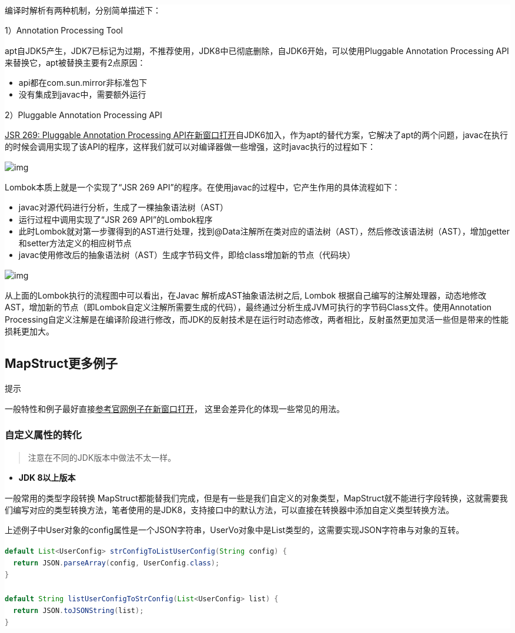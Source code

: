 编译时解析有两种机制，分别简单描述下：

1）Annotation Processing Tool

apt自JDK5产生，JDK7已标记为过期，不推荐使用，JDK8中已彻底删除，自JDK6开始，可以使用Pluggable Annotation Processing API来替换它，apt被替换主要有2点原因：

- api都在com.sun.mirror非标准包下
- 没有集成到javac中，需要额外运行

2）Pluggable Annotation Processing API

[JSR 269: Pluggable Annotation Processing API在新窗口打开](https://www.jcp.org/en/jsr/proposalDetails?id=269)自JDK6加入，作为apt的替代方案，它解决了apt的两个问题，javac在执行的时候会调用实现了该API的程序，这样我们就可以对编译器做一些增强，这时javac执行的过程如下：

![img](https://www.pdai.tech/images/develop/package/dev-package-lombok-2.png)

Lombok本质上就是一个实现了“JSR 269 API”的程序。在使用javac的过程中，它产生作用的具体流程如下：

- javac对源代码进行分析，生成了一棵抽象语法树（AST）
- 运行过程中调用实现了“JSR 269 API”的Lombok程序
- 此时Lombok就对第一步骤得到的AST进行处理，找到@Data注解所在类对应的语法树（AST），然后修改该语法树（AST），增加getter和setter方法定义的相应树节点
- javac使用修改后的抽象语法树（AST）生成字节码文件，即给class增加新的节点（代码块）

![img](https://www.pdai.tech/images/develop/package/dev-package-lombok-3.png)

从上面的Lombok执行的流程图中可以看出，在Javac 解析成AST抽象语法树之后, Lombok 根据自己编写的注解处理器，动态地修改 AST，增加新的节点（即Lombok自定义注解所需要生成的代码），最终通过分析生成JVM可执行的字节码Class文件。使用Annotation Processing自定义注解是在编译阶段进行修改，而JDK的反射技术是在运行时动态修改，两者相比，反射虽然更加灵活一些但是带来的性能损耗更加大。

## MapStruct更多例子

提示

一般特性和例子最好直接[参考官网例子在新窗口打开](https://github.com/mapstruct/mapstruct-examples)， 这里会差异化的体现一些常见的用法。

### 自定义属性的转化

> 注意在不同的JDK版本中做法不太一样。

- **JDK 8以上版本**

一般常用的类型字段转换 MapStruct都能替我们完成，但是有一些是我们自定义的对象类型，MapStruct就不能进行字段转换，这就需要我们编写对应的类型转换方法，笔者使用的是JDK8，支持接口中的默认方法，可以直接在转换器中添加自定义类型转换方法。

上述例子中User对象的config属性是一个JSON字符串，UserVo对象中是List类型的，这需要实现JSON字符串与对象的互转。

```java
default List<UserConfig> strConfigToListUserConfig(String config) {
  return JSON.parseArray(config, UserConfig.class);
}

default String listUserConfigToStrConfig(List<UserConfig> list) {
  return JSON.toJSONString(list);
}
```
